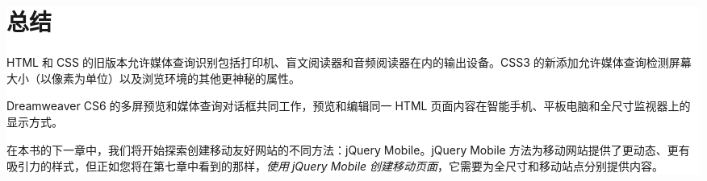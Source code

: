 # 总结

HTML 和 CSS 的旧版本允许媒体查询识别包括打印机、盲文阅读器和音频阅读器在内的输出设备。CSS3 的新添加允许媒体查询检测屏幕大小（以像素为单位）以及浏览环境的其他更神秘的属性。

Dreamweaver CS6 的多屏预览和媒体查询对话框共同工作，预览和编辑同一 HTML 页面内容在智能手机、平板电脑和全尺寸监视器上的显示方式。

在本书的下一章中，我们将开始探索创建移动友好网站的不同方法：jQuery Mobile。jQuery Mobile 方法为移动网站提供了更动态、更有吸引力的样式，但正如您将在第七章中看到的那样，*使用 jQuery Mobile 创建移动页面*，它需要为全尺寸和移动站点分别提供内容。
